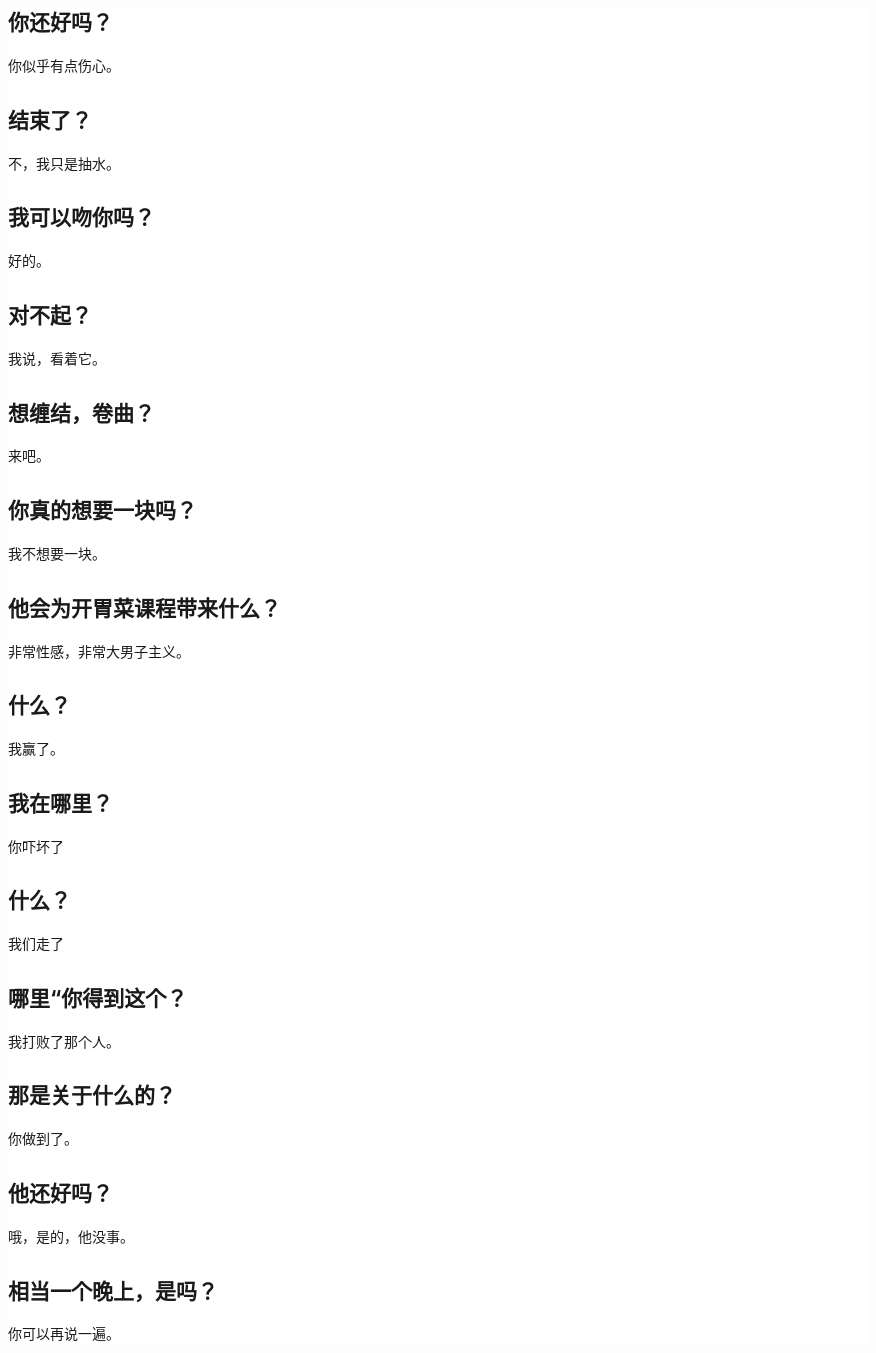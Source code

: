 ##  你还好吗？
你似乎有点伤心。

## 结束了？
不，我只是抽水。

##  我可以吻你吗？
好的。

## 对不起？
我说，看着它。

## 想缠结，卷曲？
来吧。

## 你真的想要一块吗？
我不想要一块。

## 他会为开胃菜课程带来什么？
非常性感，非常大男子主义。

##  什么？
我赢了。

##  我在哪里？
你吓坏了

##  什么？
我们走了

## 哪里“你得到这个？
我打败了那个人。

##  那是关于什么的？
你做到了。

## 他还好吗？
哦，是的，他没事。

## 相当一个晚上，是吗？
你可以再说一遍。
